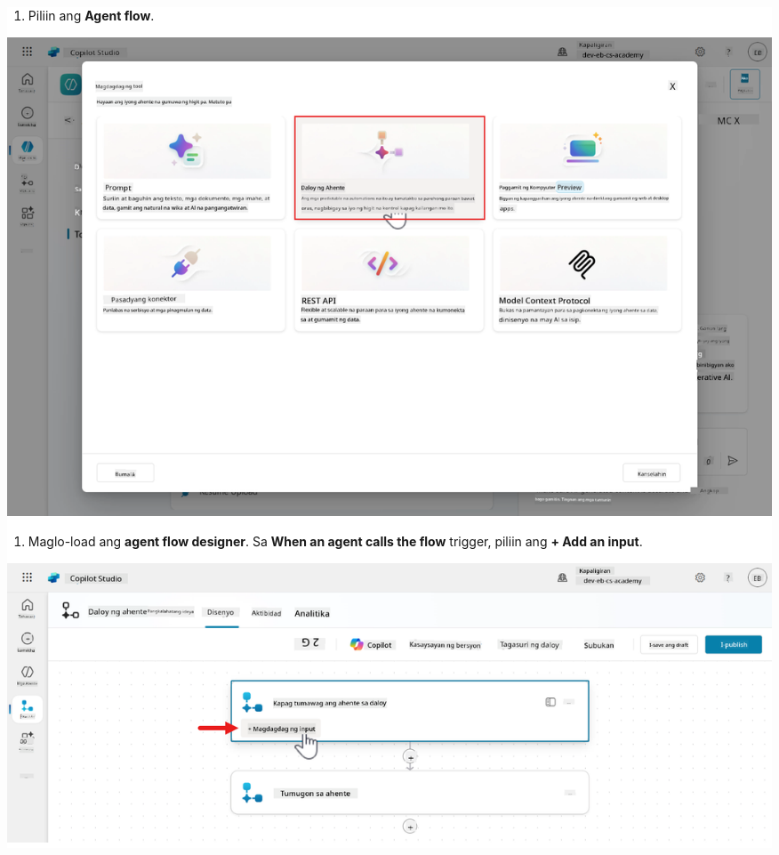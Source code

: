 1. Piliin ang **Agent flow**.

![Select Agent flow](../../../../../translated_images/3.2_04_SelectAgentFlow.7bc12b3435efccc0cfee8f563640562f87d173b436b3313a3d1256fe35024907.tl.png)

1. Maglo-load ang **agent flow designer**. Sa **When an agent calls the flow** trigger, piliin ang **+ Add an input**.

![Select add an input](../../../../../translated_images/3.2_05_SelectAddAnInput.f3dc8465f490929baccb0f2dc72b50629b1435ff8a3861f7974885d1d36cdeb1.tl.png)
